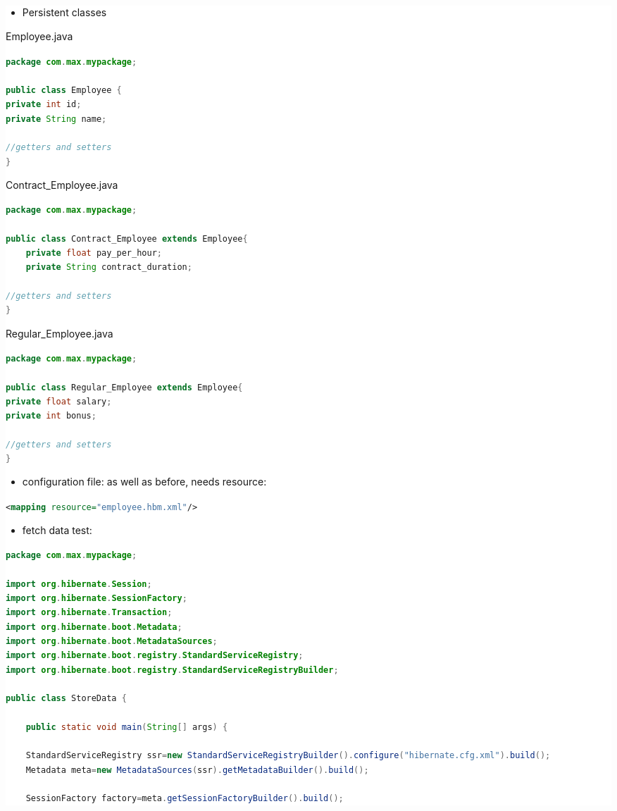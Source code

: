 

- Persistent classes

Employee.java

```java
package com.max.mypackage;  
  
public class Employee {  
private int id;  
private String name;  
  
//getters and setters  
}  
```

Contract_Employee.java

```java
package com.max.mypackage;  
  
public class Contract_Employee extends Employee{  
    private float pay_per_hour;  
    private String contract_duration;  
  
//getters and setters  
}  
```

Regular_Employee.java

```java
package com.max.mypackage;  
  
public class Regular_Employee extends Employee{  
private float salary;  
private int bonus;  
  
//getters and setters  
}  
```

- configuration file: as well as before, needs resource:

```xml
<mapping resource="employee.hbm.xml"/>  
```

- fetch data test:

```java
package com.max.mypackage;  
  
import org.hibernate.Session;  
import org.hibernate.SessionFactory;  
import org.hibernate.Transaction;  
import org.hibernate.boot.Metadata;  
import org.hibernate.boot.MetadataSources;  
import org.hibernate.boot.registry.StandardServiceRegistry;  
import org.hibernate.boot.registry.StandardServiceRegistryBuilder;  
  
public class StoreData {  
  
    public static void main(String[] args) {  
  
    StandardServiceRegistry ssr=new StandardServiceRegistryBuilder().configure("hibernate.cfg.xml").build();  
    Metadata meta=new MetadataSources(ssr).getMetadataBuilder().build();  
      
    SessionFactory factory=meta.getSessionFactoryBuilder().build();  
```